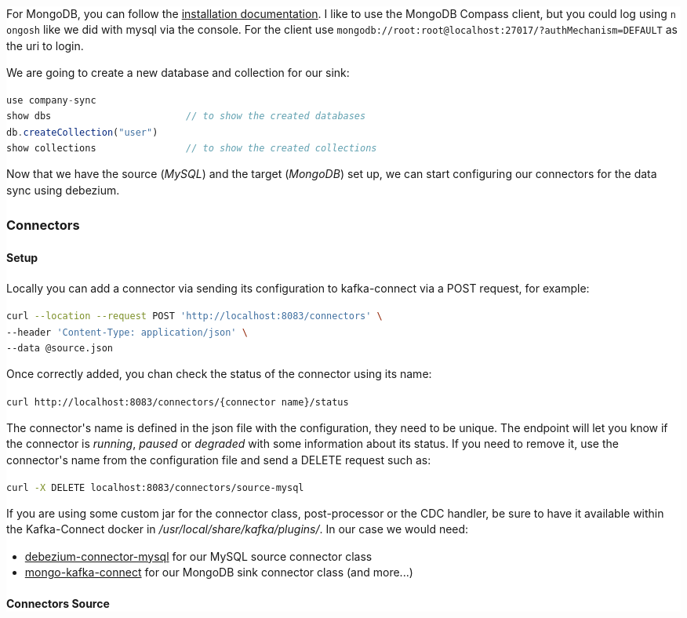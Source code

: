 For MongoDB, you can follow the [installation documentation][4]. I like to use the MongoDB Compass client, but you 
could log using `nongosh` like we did with mysql via the console.
For the client use `mongodb://root:root@localhost:27017/?authMechanism=DEFAULT` as the uri to login.

We are going to create a new database and collection for our sink:

```js
use company-sync
show dbs                        // to show the created databases
db.createCollection("user")
show collections                // to show the created collections
```

Now that we have the source (_MySQL_) and the target (_MongoDB_) set up, we can start configuring our connectors for the
data sync using debezium.

### Connectors

#### Setup

Locally you can add a connector via sending its configuration to kafka-connect via a POST request, for example:

```bash
curl --location --request POST 'http://localhost:8083/connectors' \
--header 'Content-Type: application/json' \
--data @source.json
```

Once correctly added, you chan check the status of the connector using its name:

```bash
curl http://localhost:8083/connectors/{connector name}/status
```

The connector's name is defined in the json file with the configuration, they need to be unique. The endpoint will let
you know if the connector is _running_, _paused_ or _degraded_ with some information about its status.
If you need to remove it, use the connector's name from the configuration file and send a DELETE request such as:

```bash
curl -X DELETE localhost:8083/connectors/source-mysql
```

If you are using some custom jar for the connector class, post-processor or the CDC handler, be sure to have it available
within the Kafka-Connect docker in _/usr/local/share/kafka/plugins/_.
In our case we would need:
- [debezium-connector-mysql][3] for our MySQL source connector class
- [mongo-kafka-connect][2] for our MongoDB sink connector class (and more...)

#### Connectors Source


[1]: https://debezium.io/documentation/reference/stable/tutorial.html
[2]: https://search.maven.org/artifact/org.mongodb.kafka/mongo-kafka-connect
[3]: https://search.maven.org/search?q=debezium-connector-mysql
[4]: https://www.mongodb.com/docs/manual/tutorial/install-mongodb-on-os-x/
[5]: https://www.mongodb.com/docs/kafka-connector/current/sink-connector/fundamentals/write-strategies/#update-one-timestamps-strategy
[Kafka]: https://kafka.apache.org/
[Kafka connect]: https://kafka.apache.org/documentation.html#connect
[Debezium]: https://debezium.io/
[Debezium MySQL connector]: https://debezium.io/documentation/reference/stable/connectors/mysql.html
[Debezium MySQL connector properties]: https://debezium.io/documentation/reference/connectors/mysql.html#_required_debezium_mysql_connector_configuration_properties
[debezium/connect]: https://hub.docker.com/r/debezium/connect
[Mongo sink connector]: https://www.mongodb.com/docs/kafka-connector/current/sink-connector/
[change data capture]: https://en.wikipedia.org/wiki/Change_data_capture
[Kubernetes KafkaConnector]: https://debezium.io/documentation/reference/stable/operations/kubernetes.html#_creating_a_debezium_connectoo
[necessary permissions]: https://debezium.io/documentation/reference/0.10/connectors/mysql.html#create-a-mysql-user-for-the-connector
[confluent documentation]: https://docs.confluent.io/kafka-connectors/debezium-mysql-source/current/mysql_source_connector_config.html#debezium-mysql-source-connector-configuration-properties